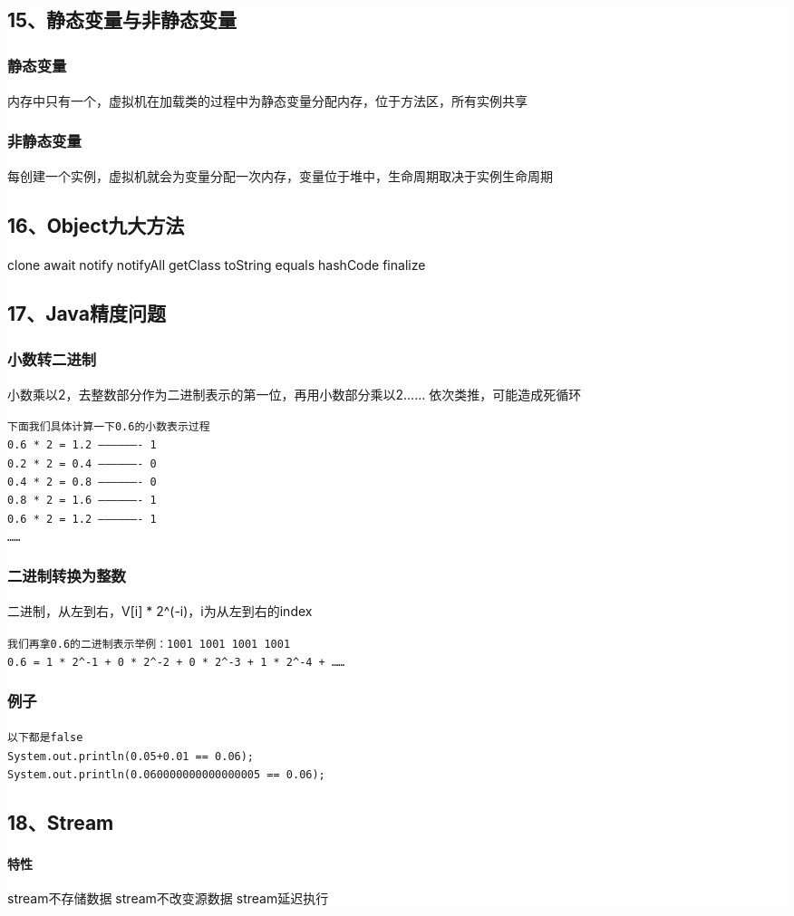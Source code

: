 ## 15、静态变量与非静态变量

### 静态变量
内存中只有一个，虚拟机在加载类的过程中为静态变量分配内存，位于方法区，所有实例共享

### 非静态变量
每创建一个实例，虚拟机就会为变量分配一次内存，变量位于堆中，生命周期取决于实例生命周期

## 16、Object九大方法

clone
await
notify
notifyAll
getClass
toString
equals
hashCode
finalize

## 17、Java精度问题
### 小数转二进制
    
小数乘以2，去整数部分作为二进制表示的第一位，再用小数部分乘以2……
依次类推，可能造成死循环
    
    下面我们具体计算一下0.6的小数表示过程
    0.6 * 2 = 1.2 ——————- 1 
    0.2 * 2 = 0.4 ——————- 0 
    0.4 * 2 = 0.8 ——————- 0 
    0.8 * 2 = 1.6 ——————- 1 
    0.6 * 2 = 1.2 ——————- 1 
    ……

### 二进制转换为整数
二进制，从左到右，V[i] * 2^(-i)，i为从左到右的index

    我们再拿0.6的二进制表示举例：1001 1001 1001 1001 
    0.6 = 1 * 2^-1 + 0 * 2^-2 + 0 * 2^-3 + 1 * 2^-4 + ……

### 例子

    以下都是false
    System.out.println(0.05+0.01 == 0.06);
    System.out.println(0.060000000000000005 == 0.06);

## 18、Stream

#### 特性
stream不存储数据
stream不改变源数据
stream延迟执行
